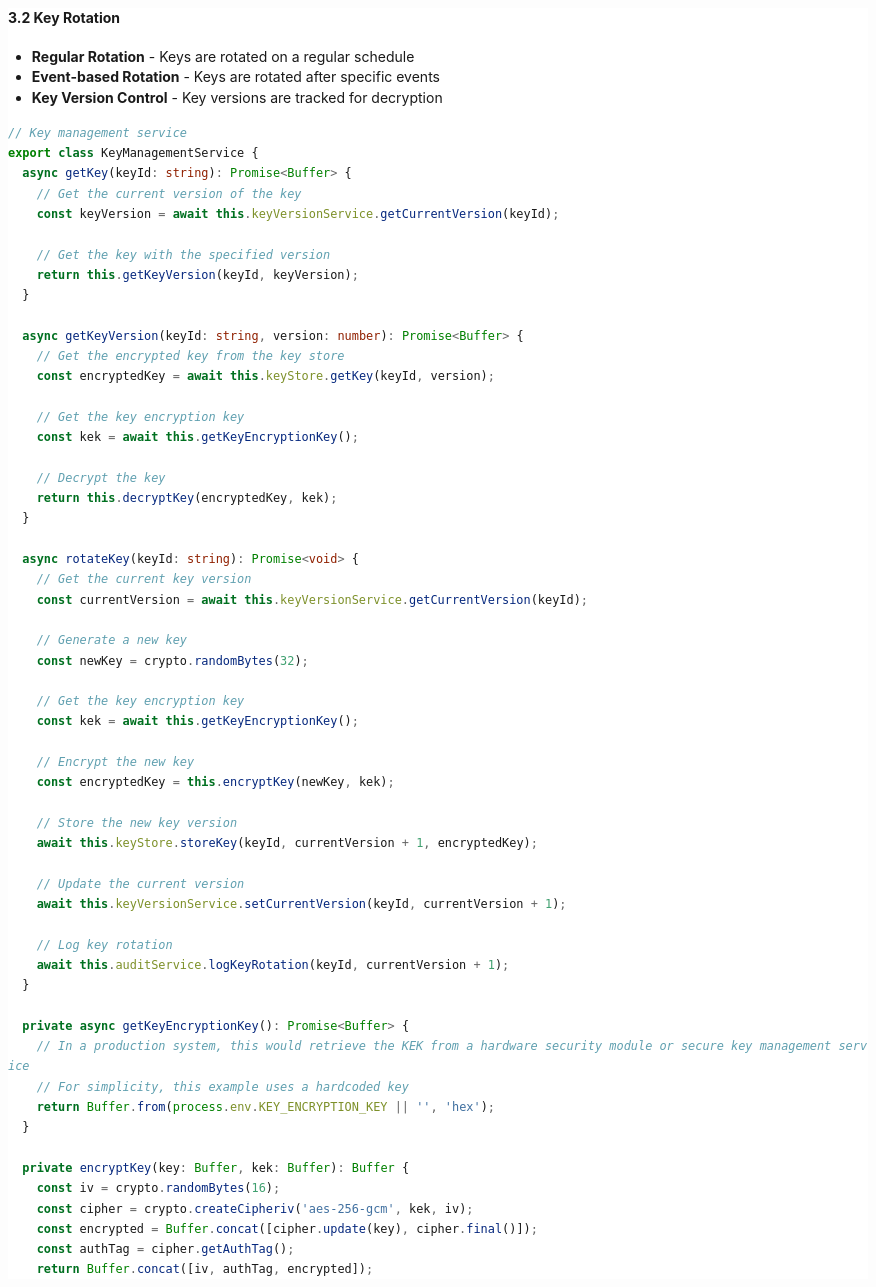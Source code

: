#### 3.2 Key Rotation

- **Regular Rotation** - Keys are rotated on a regular schedule
- **Event-based Rotation** - Keys are rotated after specific events
- **Key Version Control** - Key versions are tracked for decryption

```typescript
// Key management service
export class KeyManagementService {
  async getKey(keyId: string): Promise<Buffer> {
    // Get the current version of the key
    const keyVersion = await this.keyVersionService.getCurrentVersion(keyId);
    
    // Get the key with the specified version
    return this.getKeyVersion(keyId, keyVersion);
  }
  
  async getKeyVersion(keyId: string, version: number): Promise<Buffer> {
    // Get the encrypted key from the key store
    const encryptedKey = await this.keyStore.getKey(keyId, version);
    
    // Get the key encryption key
    const kek = await this.getKeyEncryptionKey();
    
    // Decrypt the key
    return this.decryptKey(encryptedKey, kek);
  }
  
  async rotateKey(keyId: string): Promise<void> {
    // Get the current key version
    const currentVersion = await this.keyVersionService.getCurrentVersion(keyId);
    
    // Generate a new key
    const newKey = crypto.randomBytes(32);
    
    // Get the key encryption key
    const kek = await this.getKeyEncryptionKey();
    
    // Encrypt the new key
    const encryptedKey = this.encryptKey(newKey, kek);
    
    // Store the new key version
    await this.keyStore.storeKey(keyId, currentVersion + 1, encryptedKey);
    
    // Update the current version
    await this.keyVersionService.setCurrentVersion(keyId, currentVersion + 1);
    
    // Log key rotation
    await this.auditService.logKeyRotation(keyId, currentVersion + 1);
  }
  
  private async getKeyEncryptionKey(): Promise<Buffer> {
    // In a production system, this would retrieve the KEK from a hardware security module or secure key management service
    // For simplicity, this example uses a hardcoded key
    return Buffer.from(process.env.KEY_ENCRYPTION_KEY || '', 'hex');
  }
  
  private encryptKey(key: Buffer, kek: Buffer): Buffer {
    const iv = crypto.randomBytes(16);
    const cipher = crypto.createCipheriv('aes-256-gcm', kek, iv);
    const encrypted = Buffer.concat([cipher.update(key), cipher.final()]);
    const authTag = cipher.getAuthTag();
    return Buffer.concat([iv, authTag, encrypted]);
```